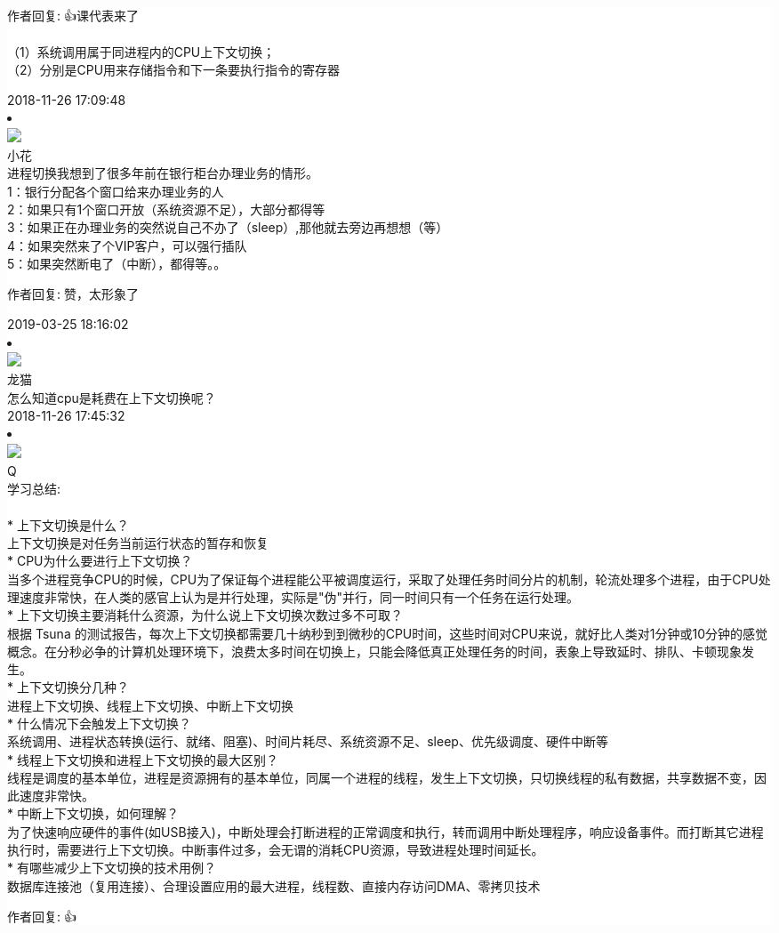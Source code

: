   <div class="_10o3OAxT_0">
    <p class="_3KxQPN3V_0">作者回复: 👍课代表来了<br><br>（1）系统调用属于同进程内的CPU上下文切换；<br>（2）分别是CPU用来存储指令和下一条要执行指令的寄存器</p>
  </div>
  <div class="_3klNVc4Z_0">
    <div class="_3Hkula0k_0">2018-11-26 17:09:48</div>
  </div>
</div>
</div>
</li>
<li>
<div class="_2sjJGcOH_0"><img src="http://thirdwx.qlogo.cn/mmopen/vi_32/umxqic2CHGySYhT47Rz03ePCloIZ7X21dCLZMVo82m2gjhJdJVqYt3AOdZUXg1roTNSRibkj2g5eia76cbFdxjliag/132"
  class="_3FLYR4bF_0">
<div class="_36ChpWj4_0">
  <div class="_2zFoi7sd_0"><span>小花</span>
  </div>
  <div class="_2_QraFYR_0">进程切换我想到了很多年前在银行柜台办理业务的情形。<br>1：银行分配各个窗口给来办理业务的人<br>2：如果只有1个窗口开放（系统资源不足），大部分都得等<br>3：如果正在办理业务的突然说自己不办了（sleep）,那他就去旁边再想想（等）<br>4：如果突然来了个VIP客户，可以强行插队<br>5：如果突然断电了（中断），都得等。。</div>
  <div class="_10o3OAxT_0">
    <p class="_3KxQPN3V_0">作者回复: 赞，太形象了</p>
  </div>
  <div class="_3klNVc4Z_0">
    <div class="_3Hkula0k_0">2019-03-25 18:16:02</div>
  </div>
</div>
</div>
</li>
<li>
<div class="_2sjJGcOH_0"><img src="https://thirdwx.qlogo.cn/mmopen/vi_32/Q0j4TwGTfTJB6kaR6vXGP95RvKy6GnmT33EEAkoPJrUCENE0ankWfKicm6QMbfw6yiadNJlIPZEIlPYgIm8mYEwg/132"
  class="_3FLYR4bF_0">
<div class="_36ChpWj4_0">
  <div class="_2zFoi7sd_0"><span>龙猫</span>
  </div>
  <div class="_2_QraFYR_0">怎么知道cpu是耗费在上下文切换呢？</div>
  <div class="_10o3OAxT_0">
    
  </div>
  <div class="_3klNVc4Z_0">
    <div class="_3Hkula0k_0">2018-11-26 17:45:32</div>
  </div>
</div>
</div>
</li>
<li>
<div class="_2sjJGcOH_0"><img src="https://static001.geekbang.org/account/avatar/00/0f/fb/7f/746a6f5e.jpg"
  class="_3FLYR4bF_0">
<div class="_36ChpWj4_0">
  <div class="_2zFoi7sd_0"><span>Q</span>
  </div>
  <div class="_2_QraFYR_0">学习总结:<br><br>* 上下文切换是什么？<br>上下文切换是对任务当前运行状态的暂存和恢复<br>* CPU为什么要进行上下文切换？<br>当多个进程竞争CPU的时候，CPU为了保证每个进程能公平被调度运行，采取了处理任务时间分片的机制，轮流处理多个进程，由于CPU处理速度非常快，在人类的感官上认为是并行处理，实际是&quot;伪&quot;并行，同一时间只有一个任务在运行处理。<br>* 上下文切换主要消耗什么资源，为什么说上下文切换次数过多不可取？<br>根据 Tsuna 的测试报告，每次上下文切换都需要几十纳秒到到微秒的CPU时间，这些时间对CPU来说，就好比人类对1分钟或10分钟的感觉概念。在分秒必争的计算机处理环境下，浪费太多时间在切换上，只能会降低真正处理任务的时间，表象上导致延时、排队、卡顿现象发生。<br>* 上下文切换分几种？<br>进程上下文切换、线程上下文切换、中断上下文切换<br>* 什么情况下会触发上下文切换？<br>系统调用、进程状态转换(运行、就绪、阻塞)、时间片耗尽、系统资源不足、sleep、优先级调度、硬件中断等<br>* 线程上下文切换和进程上下文切换的最大区别？<br>线程是调度的基本单位，进程是资源拥有的基本单位，同属一个进程的线程，发生上下文切换，只切换线程的私有数据，共享数据不变，因此速度非常快。<br>* 中断上下文切换，如何理解？<br>为了快速响应硬件的事件(如USB接入)，中断处理会打断进程的正常调度和执行，转而调用中断处理程序，响应设备事件。而打断其它进程执行时，需要进行上下文切换。中断事件过多，会无谓的消耗CPU资源，导致进程处理时间延长。<br>* 有哪些减少上下文切换的技术用例？<br>数据库连接池（复用连接）、合理设置应用的最大进程，线程数、直接内存访问DMA、零拷贝技术</div>
  <div class="_10o3OAxT_0">
    <p class="_3KxQPN3V_0">作者回复: 👍</p>
  </div>